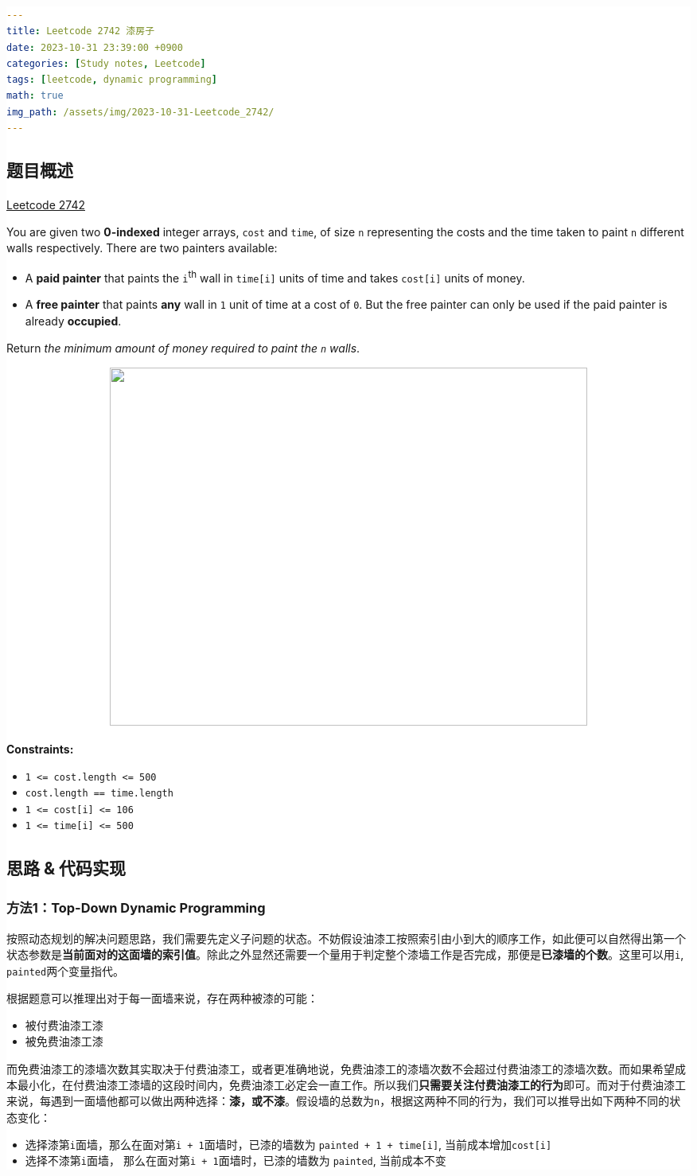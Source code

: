 ```yaml
---
title: Leetcode 2742 漆房子
date: 2023-10-31 23:39:00 +0900
categories: [Study notes, Leetcode]
tags: [leetcode, dynamic programming]
math: true
img_path: /assets/img/2023-10-31-Leetcode_2742/
---
```



## 题目概述

[Leetcode 2742](https://leetcode.com/problems/painting-the-walls/)

You are given two **0-indexed** integer arrays, `cost` and `time`, of size `n` representing the costs and the time taken to paint `n` different walls respectively. There are two painters available:

- A **paid painter** that paints the `i`<sup>th</sup> wall in `time[i]` units of time and takes `cost[i]` units of money.
  
- A **free painter** that paints **any** wall in `1` unit of time at a cost of `0`. But the free painter can only be used if the paid painter is already **occupied**.

Return *the minimum amount of money required to paint the `n` walls*.

<div style="text-align: center">
<img src="leetcode2742_1.png"
        width="600"
        height="450"/>
</div>

**Constraints:**
- `1 <= cost.length <= 500`
- `cost.length == time.length`
- `1 <= cost[i] <= 106`
- `1 <= time[i] <= 500`

## 思路 & 代码实现

### 方法1：Top-Down Dynamic Programming
按照动态规划的解决问题思路，我们需要先定义子问题的状态。不妨假设油漆工按照索引由小到大的顺序工作，如此便可以自然得出第一个状态参数是**当前面对的这面墙的索引值**。除此之外显然还需要一个量用于判定整个漆墙工作是否完成，那便是**已漆墙的个数**。这里可以用`i`, `painted`两个变量指代。

根据题意可以推理出对于每一面墙来说，存在两种被漆的可能：
- 被付费油漆工漆
- 被免费油漆工漆

而免费油漆工的漆墙次数其实取决于付费油漆工，或者更准确地说，免费油漆工的漆墙次数不会超过付费油漆工的漆墙次数。而如果希望成本最小化，在付费油漆工漆墙的这段时间内，免费油漆工必定会一直工作。所以我们**只需要关注付费油漆工的行为**即可。而对于付费油漆工来说，每遇到一面墙他都可以做出两种选择：**漆，或不漆**。假设墙的总数为`n`，根据这两种不同的行为，我们可以推导出如下两种不同的状态变化：

- 选择漆第`i`面墙，那么在面对第`i + 1`面墙时，已漆的墙数为 `painted + 1 + time[i]`, 当前成本增加`cost[i]`
- 选择不漆第`i`面墙， 那么在面对第`i + 1`面墙时，已漆的墙数为 `painted`, 当前成本不变
